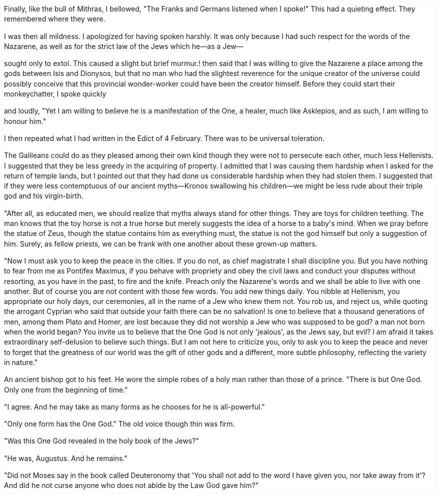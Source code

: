 Finally, like the bull of Mithras, I bellowed, "The Franks and Germans listened when I spoke\!" This had a quieting effect. They remembered where they were.

I was then all mildness. I apologized for having spoken harshly. It was only because I had such respect for the words of the Nazarene, as well as for the strict law of the Jews which he—as a Jew—

sought only to extol. This caused a slight but brief murmur.\! then said that I was willing to give the Nazarene a place among the gods between Isis and Dionysos, but that no man who had the slightest reverence for the unique creator of the universe could possibly conceive that this provincial wonder-worker could have been the creator himself. Before they could start their monkeychatter, I spoke quickly

and loudly, "Yet I am willing to believe he is a manifestation of the One, a healer, much like Asklepios, and as such, I am willing to honour him."

I then repeated what I had written in the Edict of 4 February. There was to be universal toleration.

The Galileans could do as they pleased among their own kind though they were not to persecute each other, much less Hellenists. I suggested that they be less greedy in the acquiring of property. I admitted that I was causing them hardship when I asked for the return of temple lands, but I pointed out that they had done us considerable hardship when they had stolen them. I suggested that if they were less contemptuous of our ancient myths—Kronos swallowing his children—we might be less rude about their triple god and his virgin-birth.

"After all, as educated men, we should realize that myths always stand for other things. They are toys for children teething. The man knows that the toy horse is not a true horse but merely suggests the idea of a horse to a baby's mind. When we pray before the statue of Zeus, though the statue contains him as everything must, the statue is not the god himself but only a suggestion of him. Surely, as fellow priests, we can be frank with one another about these grown-up matters.

"Now I must ask you to keep the peace in the cities. If you do not, as chief magistrate I shall discipline you. But you have nothing to fear from me as Pontifex Maximus, if you behave with propriety and obey the civil laws and conduct your disputes without resorting, as you have in the past, to fire and the knife. Preach only the Nazarene's words and we shall be able to live with one another. But of course you are not content with those few words. You add new things daily. You nibble at Hellenism, you appropriate our holy days, our ceremonies, all in the name of a Jew who knew them not. You rob us, and reject us, while quoting the arrogant Cyprian who said that outside your faith there can be no salvation\! Is one to believe that a thousand generations of men, among them Plato and Homer, are lost because they did not worship a Jew who was supposed to be god? a man not born when the world began? You invite us to believe that the One God is not only 'jealous', as the Jews say, but evil? I am afraid it takes extraordinary self-delusion to believe such things. But I am not here to criticize you, only to ask you to keep the peace and never to forget that the greatness of our world was the gift of other gods and a different, more subtle philosophy, reflecting the variety in nature."

An ancient bishop got to his feet. He wore the simple robes of a holy man rather than those of a prince. "There is but One God. Only one from the beginning of time."

"I agree. And he may take as many forms as he chooses for he is all-powerful."

"Only one form has the One God." The old voice though thin was firm.

"Was this One God revealed in the holy book of the Jews?"

"He was, Augustus. And he remains."

"Did not Moses say in the book called Deuteronomy that 'You shall not add to the word I have given you, nor take away from it'? And did he not curse anyone who does not abide by the Law God gave him?"

